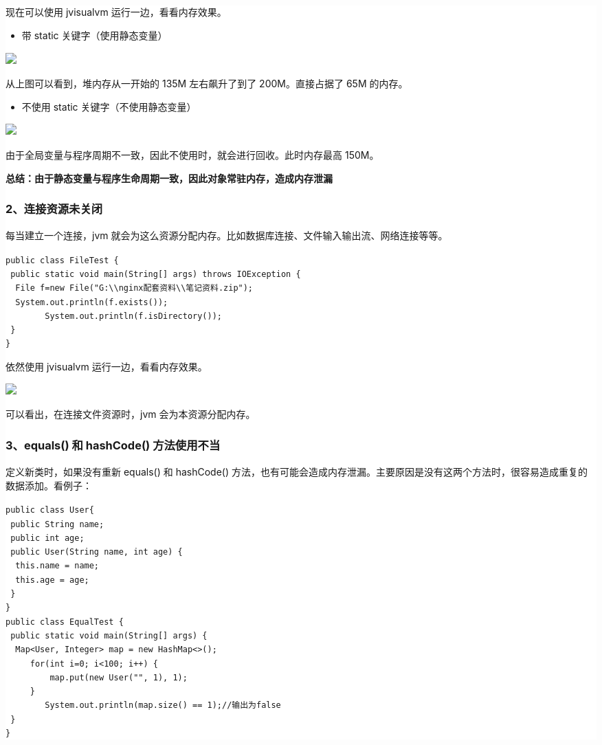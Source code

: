 现在可以使用 jvisualvm 运行一边，看看内存效果。

*   带 static 关键字（使用静态变量）

![](https://pic1.zhimg.com/v2-125caa4526725a7b943b7db3616b2468_r.jpg)

从上图可以看到，堆内存从一开始的 135M 左右飙升了到了 200M。直接占据了 65M 的内存。

*   不使用 static 关键字（不使用静态变量）

![](https://pic2.zhimg.com/v2-239d5be403722a58608c5c713f1943ad_r.jpg)

由于全局变量与程序周期不一致，因此不使用时，就会进行回收。此时内存最高 150M。

**总结：由于静态变量与程序生命周期一致，因此对象常驻内存，造成内存泄漏**

### **2、连接资源未关闭**

每当建立一个连接，jvm 就会为这么资源分配内存。比如数据库连接、文件输入输出流、网络连接等等。

```
public class FileTest {
 public static void main(String[] args) throws IOException {
  File f=new File("G:\\nginx配套资料\\笔记资料.zip");
  System.out.println(f.exists());
        System.out.println(f.isDirectory());
 }
}
```

依然使用 jvisualvm 运行一边，看看内存效果。

![](https://pic3.zhimg.com/v2-267bd9a052fa4770d8c91d63b052deee_r.jpg)

可以看出，在连接文件资源时，jvm 会为本资源分配内存。

### **3、equals() 和 hashCode() 方法使用不当**

定义新类时，如果没有重新 equals() 和 hashCode() 方法，也有可能会造成内存泄漏。主要原因是没有这两个方法时，很容易造成重复的数据添加。看例子：

```
public class User{
 public String name;
 public int age;
 public User(String name, int age) {
  this.name = name;
  this.age = age;
 }
}
public class EqualTest {
 public static void main(String[] args) {
  Map<User, Integer> map = new HashMap<>();
     for(int i=0; i<100; i++) {
         map.put(new User("", 1), 1);
     }
        System.out.println(map.size() == 1);//输出为false
 }
}
```
